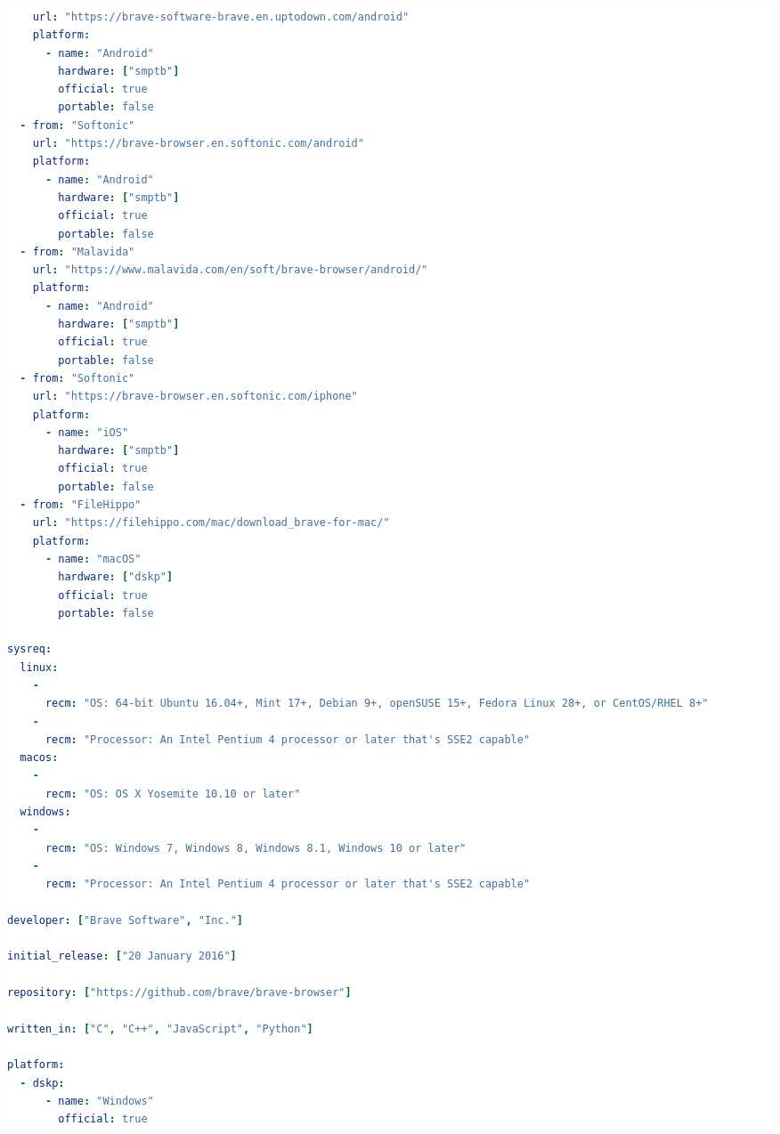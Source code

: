 ```yaml
    url: "https://brave-software-brave.en.uptodown.com/android"
    platform:
      - name: "Android"
        hardware: ["smptb"]
        official: true
        portable: false
  - from: "Softonic"
    url: "https://brave-browser.en.softonic.com/android"
    platform:
      - name: "Android"
        hardware: ["smptb"]
        official: true
        portable: false
  - from: "Malavida"
    url: "https://www.malavida.com/en/soft/brave-browser/android/"
    platform:
      - name: "Android"
        hardware: ["smptb"]
        official: true
        portable: false
  - from: "Softonic"
    url: "https://brave-browser.en.softonic.com/iphone"
    platform:
      - name: "iOS"
        hardware: ["smptb"]
        official: true
        portable: false
  - from: "FileHippo"
    url: "https://filehippo.com/mac/download_brave-for-mac/"
    platform:
      - name: "macOS"
        hardware: ["dskp"]
        official: true
        portable: false

sysreq:
  linux:
    -
      recm: "OS: 64-bit Ubuntu 16.04+, Mint 17+, Debian 9+, openSUSE 15+, Fedora Linux 28+, or CentOS/RHEL 8+"
    -
      recm: "Processor: An Intel Pentium 4 processor or later that's SSE2 capable"
  macos:
    -
      recm: "OS: OS X Yosemite 10.10 or later"
  windows:
    -
      recm: "OS: Windows 7, Windows 8, Windows 8.1, Windows 10 or later"
    -
      recm: "Processor: An Intel Pentium 4 processor or later that's SSE2 capable"

developer: ["Brave Software", "Inc."]

initial_release: ["20 January 2016"]

repository: ["https://github.com/brave/brave-browser"]

written_in: ["C", "C++", "JavaScript", "Python"]

platform:
  - dskp:
      - name: "Windows"
        official: true
```